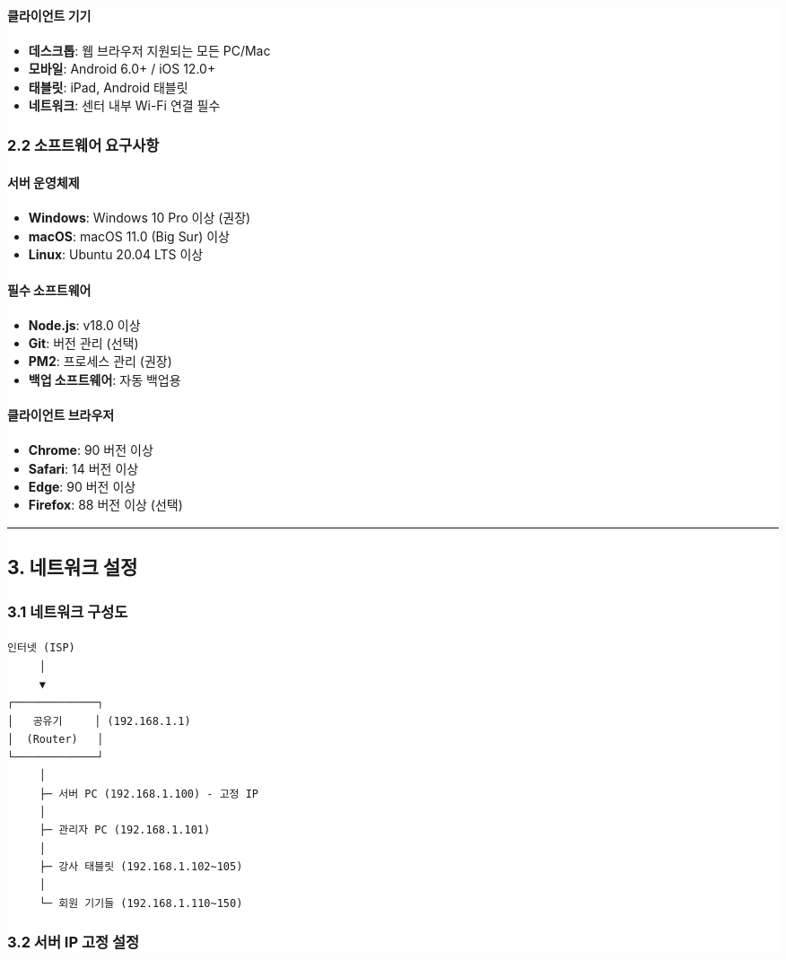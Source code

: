#### 클라이언트 기기
- **데스크톱**: 웹 브라우저 지원되는 모든 PC/Mac
- **모바일**: Android 6.0+ / iOS 12.0+
- **태블릿**: iPad, Android 태블릿
- **네트워크**: 센터 내부 Wi-Fi 연결 필수

### 2.2 소프트웨어 요구사항

#### 서버 운영체제
- **Windows**: Windows 10 Pro 이상 (권장)
- **macOS**: macOS 11.0 (Big Sur) 이상
- **Linux**: Ubuntu 20.04 LTS 이상

#### 필수 소프트웨어
- **Node.js**: v18.0 이상
- **Git**: 버전 관리 (선택)
- **PM2**: 프로세스 관리 (권장)
- **백업 소프트웨어**: 자동 백업용

#### 클라이언트 브라우저
- **Chrome**: 90 버전 이상
- **Safari**: 14 버전 이상
- **Edge**: 90 버전 이상
- **Firefox**: 88 버전 이상 (선택)

---

## 3. 네트워크 설정

### 3.1 네트워크 구성도

```
인터넷 (ISP)
     │
     ▼
┌─────────────┐
│   공유기     │ (192.168.1.1)
│  (Router)   │
└─────────────┘
     │
     ├─ 서버 PC (192.168.1.100) - 고정 IP
     │
     ├─ 관리자 PC (192.168.1.101)
     │
     ├─ 강사 태블릿 (192.168.1.102~105)
     │
     └─ 회원 기기들 (192.168.1.110~150)
```

### 3.2 서버 IP 고정 설정
